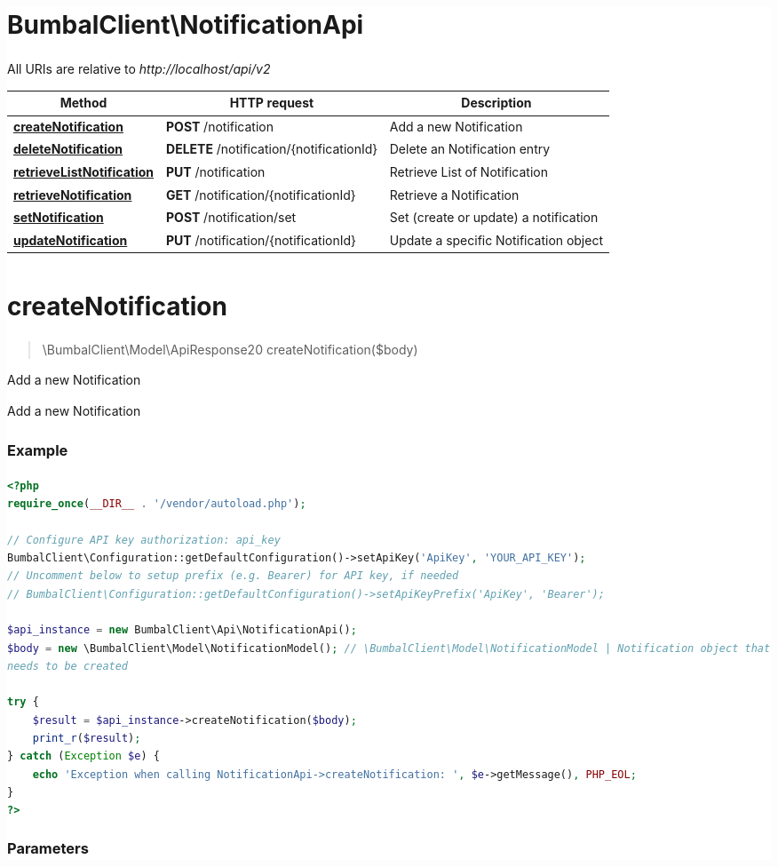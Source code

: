 # BumbalClient\NotificationApi

All URIs are relative to *http://localhost/api/v2*

Method | HTTP request | Description
------------- | ------------- | -------------
[**createNotification**](NotificationApi.md#createNotification) | **POST** /notification | Add a new Notification
[**deleteNotification**](NotificationApi.md#deleteNotification) | **DELETE** /notification/{notificationId} | Delete an Notification entry
[**retrieveListNotification**](NotificationApi.md#retrieveListNotification) | **PUT** /notification | Retrieve List of Notification
[**retrieveNotification**](NotificationApi.md#retrieveNotification) | **GET** /notification/{notificationId} | Retrieve a Notification
[**setNotification**](NotificationApi.md#setNotification) | **POST** /notification/set | Set (create or update) a notification
[**updateNotification**](NotificationApi.md#updateNotification) | **PUT** /notification/{notificationId} | Update a specific Notification object


# **createNotification**
> \BumbalClient\Model\ApiResponse20 createNotification($body)

Add a new Notification

Add a new Notification

### Example
```php
<?php
require_once(__DIR__ . '/vendor/autoload.php');

// Configure API key authorization: api_key
BumbalClient\Configuration::getDefaultConfiguration()->setApiKey('ApiKey', 'YOUR_API_KEY');
// Uncomment below to setup prefix (e.g. Bearer) for API key, if needed
// BumbalClient\Configuration::getDefaultConfiguration()->setApiKeyPrefix('ApiKey', 'Bearer');

$api_instance = new BumbalClient\Api\NotificationApi();
$body = new \BumbalClient\Model\NotificationModel(); // \BumbalClient\Model\NotificationModel | Notification object that needs to be created

try {
    $result = $api_instance->createNotification($body);
    print_r($result);
} catch (Exception $e) {
    echo 'Exception when calling NotificationApi->createNotification: ', $e->getMessage(), PHP_EOL;
}
?>
```

### Parameters
